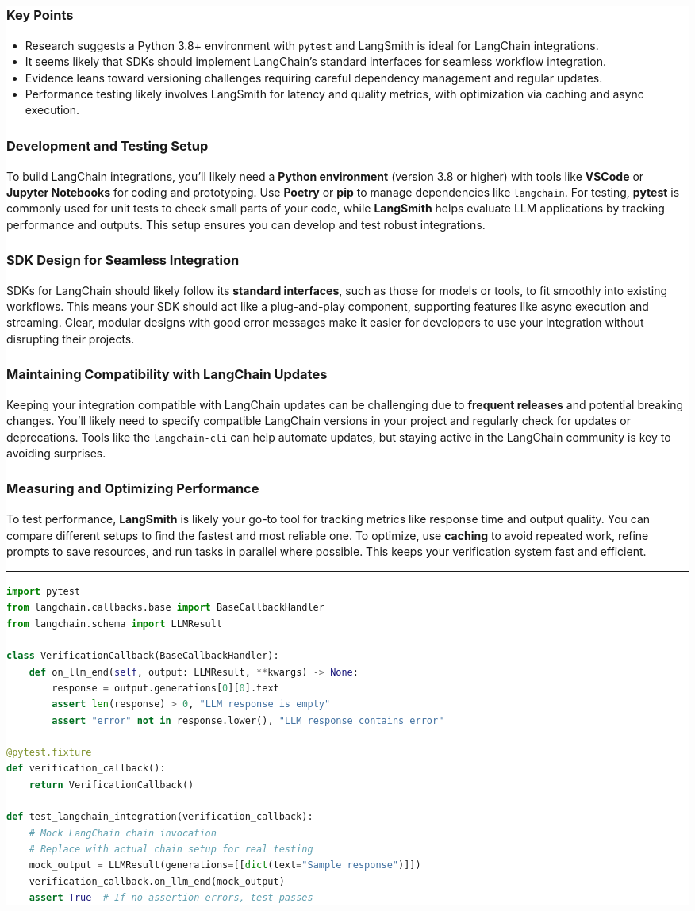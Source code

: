 ### Key Points
- Research suggests a Python 3.8+ environment with `pytest` and LangSmith is ideal for LangChain integrations.
- It seems likely that SDKs should implement LangChain’s standard interfaces for seamless workflow integration.
- Evidence leans toward versioning challenges requiring careful dependency management and regular updates.
- Performance testing likely involves LangSmith for latency and quality metrics, with optimization via caching and async execution.

### Development and Testing Setup
To build LangChain integrations, you’ll likely need a **Python environment** (version 3.8 or higher) with tools like **VSCode** or **Jupyter Notebooks** for coding and prototyping. Use **Poetry** or **pip** to manage dependencies like `langchain`. For testing, **pytest** is commonly used for unit tests to check small parts of your code, while **LangSmith** helps evaluate LLM applications by tracking performance and outputs. This setup ensures you can develop and test robust integrations.

### SDK Design for Seamless Integration
SDKs for LangChain should likely follow its **standard interfaces**, such as those for models or tools, to fit smoothly into existing workflows. This means your SDK should act like a plug-and-play component, supporting features like async execution and streaming. Clear, modular designs with good error messages make it easier for developers to use your integration without disrupting their projects.

### Maintaining Compatibility with LangChain Updates
Keeping your integration compatible with LangChain updates can be challenging due to **frequent releases** and potential breaking changes. You’ll likely need to specify compatible LangChain versions in your project and regularly check for updates or deprecations. Tools like the `langchain-cli` can help automate updates, but staying active in the LangChain community is key to avoiding surprises.

### Measuring and Optimizing Performance
To test performance, **LangSmith** is likely your go-to tool for tracking metrics like response time and output quality. You can compare different setups to find the fastest and most reliable one. To optimize, use **caching** to avoid repeated work, refine prompts to save resources, and run tasks in parallel where possible. This keeps your verification system fast and efficient.

---

```python
import pytest
from langchain.callbacks.base import BaseCallbackHandler
from langchain.schema import LLMResult

class VerificationCallback(BaseCallbackHandler):
    def on_llm_end(self, output: LLMResult, **kwargs) -> None:
        response = output.generations[0][0].text
        assert len(response) > 0, "LLM response is empty"
        assert "error" not in response.lower(), "LLM response contains error"

@pytest.fixture
def verification_callback():
    return VerificationCallback()

def test_langchain_integration(verification_callback):
    # Mock LangChain chain invocation
    # Replace with actual chain setup for real testing
    mock_output = LLMResult(generations=[[dict(text="Sample response")]])
    verification_callback.on_llm_end(mock_output)
    assert True  # If no assertion errors, test passes
```
